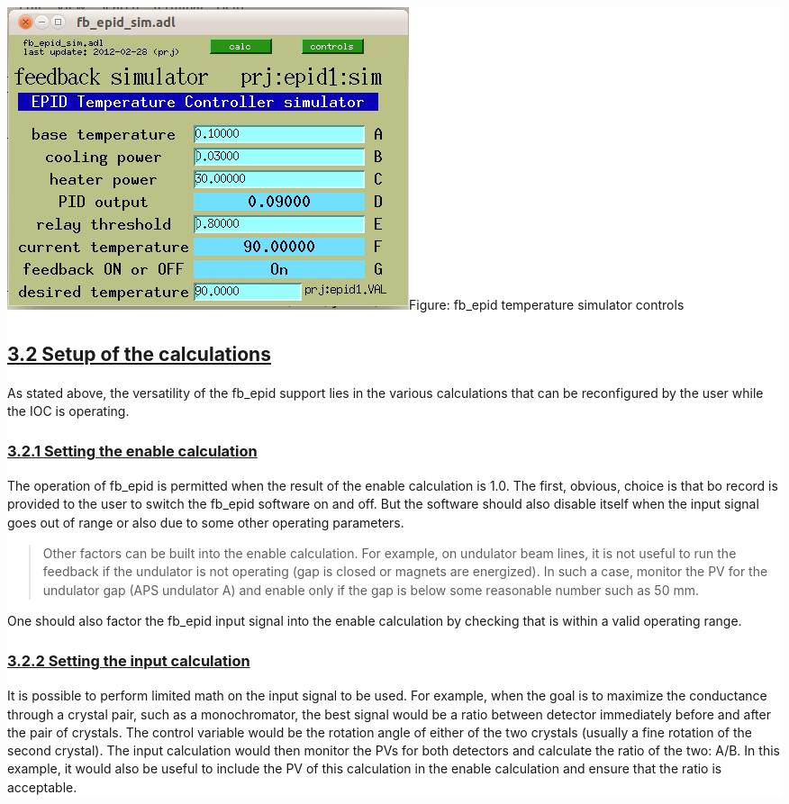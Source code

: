 ![main MEDM control screen for simulator](fb_epid_sim_adl.png)Figure: fb\_epid temperature simulator controls







[3.2 Setup of the calculations](#id29)
--------------------------------------

As stated above, the versatility of the fb\_epid support lies in the various calculations that can be reconfigured by the user while the IOC is operating.

### [3.2.1 Setting the enable calculation](#id30)

The operation of fb\_epid is permitted when the result of the enable calculation is 1.0. The first, obvious, choice is that bo record is provided to the user to switch the fb\_epid software on and off. But the software should also disable itself when the input signal goes out of range or also due to some other operating parameters.

> Other factors can be built into the enable calculation. For example, on undulator beam lines, it is not useful to run the feedback if the undulator is not operating (gap is closed or magnets are energized). In such a case, monitor the PV for the undulator gap (APS undulator A) and enable only if the gap is below some reasonable number such as 50 mm.

One should also factor the fb\_epid input signal into the enable calculation by checking that is within a valid operating range.



### [3.2.2 Setting the input calculation](#id31)

It is possible to perform limited math on the input signal to be used. For example, when the goal is to maximize the conductance through a crystal pair, such as a monochromator, the best signal would be a ratio between detector immediately before and after the pair of crystals. The control variable would be the rotation angle of either of the two crystals (usually a fine rotation of the second crystal). The input calculation would then monitor the PVs for both detectors and calculate the ratio of the two: A/B. In this example, it would also be useful to include the PV of this calculation in the enable calculation and ensure that the ratio is acceptable.
